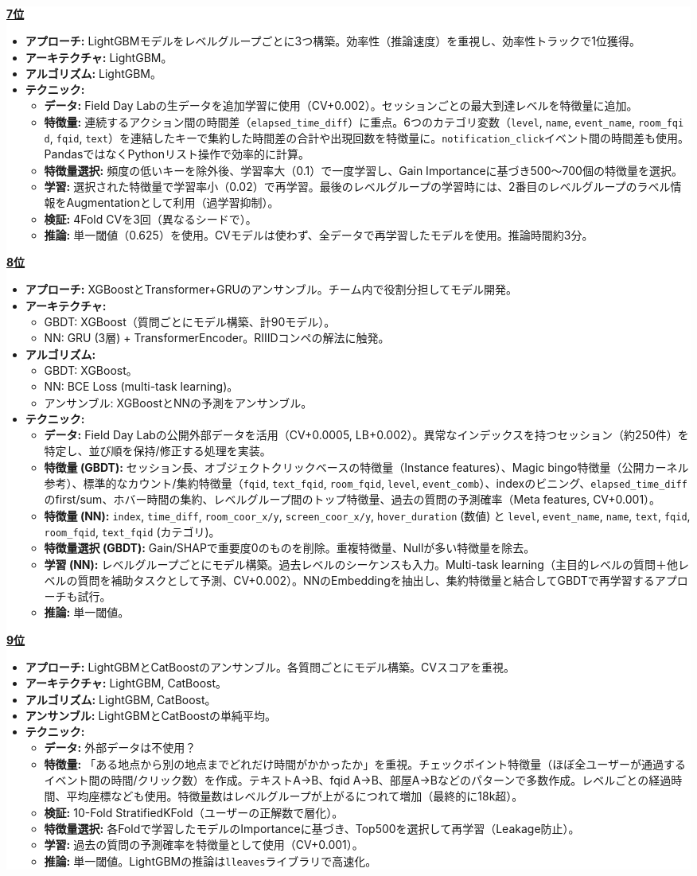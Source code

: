 **[7位](https://www.kaggle.com/competitions/predict-student-performance-from-game-play/discussion/420119)**

* **アプローチ:** LightGBMモデルをレベルグループごとに3つ構築。効率性（推論速度）を重視し、効率性トラックで1位獲得。
* **アーキテクチャ:** LightGBM。
* **アルゴリズム:** LightGBM。
* **テクニック:**
    * **データ:** Field Day Labの生データを追加学習に使用（CV+0.002）。セッションごとの最大到達レベルを特徴量に追加。
    * **特徴量:** 連続するアクション間の時間差（`elapsed_time_diff`）に重点。6つのカテゴリ変数（`level`, `name`, `event_name`, `room_fqid`, `fqid`, `text`）を連結したキーで集約した時間差の合計や出現回数を特徴量に。`notification_click`イベント間の時間差も使用。PandasではなくPythonリスト操作で効率的に計算。
    * **特徴量選択:** 頻度の低いキーを除外後、学習率大（0.1）で一度学習し、Gain Importanceに基づき500〜700個の特徴量を選択。
    * **学習:** 選択された特徴量で学習率小（0.02）で再学習。最後のレベルグループの学習時には、2番目のレベルグループのラベル情報をAugmentationとして利用（過学習抑制）。
    * **検証:** 4Fold CVを3回（異なるシードで）。
    * **推論:** 単一閾値（0.625）を使用。CVモデルは使わず、全データで再学習したモデルを使用。推論時間約3分。

**[8位](https://www.kaggle.com/competitions/predict-student-performance-from-game-play/discussion/420528)**

* **アプローチ:** XGBoostとTransformer+GRUのアンサンブル。チーム内で役割分担してモデル開発。
* **アーキテクチャ:**
    * GBDT: XGBoost（質問ごとにモデル構築、計90モデル）。
    * NN: GRU (3層) + TransformerEncoder。RIIIDコンペの解法に触発。
* **アルゴリズム:**
    * GBDT: XGBoost。
    * NN: BCE Loss (multi-task learning)。
    * アンサンブル: XGBoostとNNの予測をアンサンブル。
* **テクニック:**
    * **データ:** Field Day Labの公開外部データを活用（CV+0.0005, LB+0.002）。異常なインデックスを持つセッション（約250件）を特定し、並び順を保持/修正する処理を実装。
    * **特徴量 (GBDT):** セッション長、オブジェクトクリックベースの特徴量（Instance features）、Magic bingo特徴量（公開カーネル参考）、標準的なカウント/集約特徴量（`fqid`, `text_fqid`, `room_fqid`, `level`, `event_comb`）、indexのビニング、`elapsed_time_diff`のfirst/sum、ホバー時間の集約、レベルグループ間のトップ特徴量、過去の質問の予測確率（Meta features, CV+0.001）。
    * **特徴量 (NN):** `index`, `time_diff`, `room_coor_x/y`, `screen_coor_x/y`, `hover_duration` (数値) と `level`, `event_name`, `name`, `text`, `fqid`, `room_fqid`, `text_fqid` (カテゴリ)。
    * **特徴量選択 (GBDT):** Gain/SHAPで重要度0のものを削除。重複特徴量、Nullが多い特徴量を除去。
    * **学習 (NN):** レベルグループごとにモデル構築。過去レベルのシーケンスも入力。Multi-task learning（主目的レベルの質問＋他レベルの質問を補助タスクとして予測、CV+0.002）。NNのEmbeddingを抽出し、集約特徴量と結合してGBDTで再学習するアプローチも試行。
    * **推論:** 単一閾値。

**[9位](https://www.kaggle.com/competitions/predict-student-performance-from-game-play/discussion/420046)**

* **アプローチ:** LightGBMとCatBoostのアンサンブル。各質問ごとにモデル構築。CVスコアを重視。
* **アーキテクチャ:** LightGBM, CatBoost。
* **アルゴリズム:** LightGBM, CatBoost。
* **アンサンブル:** LightGBMとCatBoostの単純平均。
* **テクニック:**
    * **データ:** 外部データは不使用？
    * **特徴量:** 「ある地点から別の地点までどれだけ時間がかかったか」を重視。チェックポイント特徴量（ほぼ全ユーザーが通過するイベント間の時間/クリック数）を作成。テキストA→B、fqid A→B、部屋A→Bなどのパターンで多数作成。レベルごとの経過時間、平均座標なども使用。特徴量数はレベルグループが上がるにつれて増加（最終的に18k超）。
    * **検証:** 10-Fold StratifiedKFold（ユーザーの正解数で層化）。
    * **特徴量選択:** 各Foldで学習したモデルのImportanceに基づき、Top500を選択して再学習（Leakage防止）。
    * **学習:** 過去の質問の予測確率を特徴量として使用（CV+0.001）。
    * **推論:** 単一閾値。LightGBMの推論は`lleaves`ライブラリで高速化。
